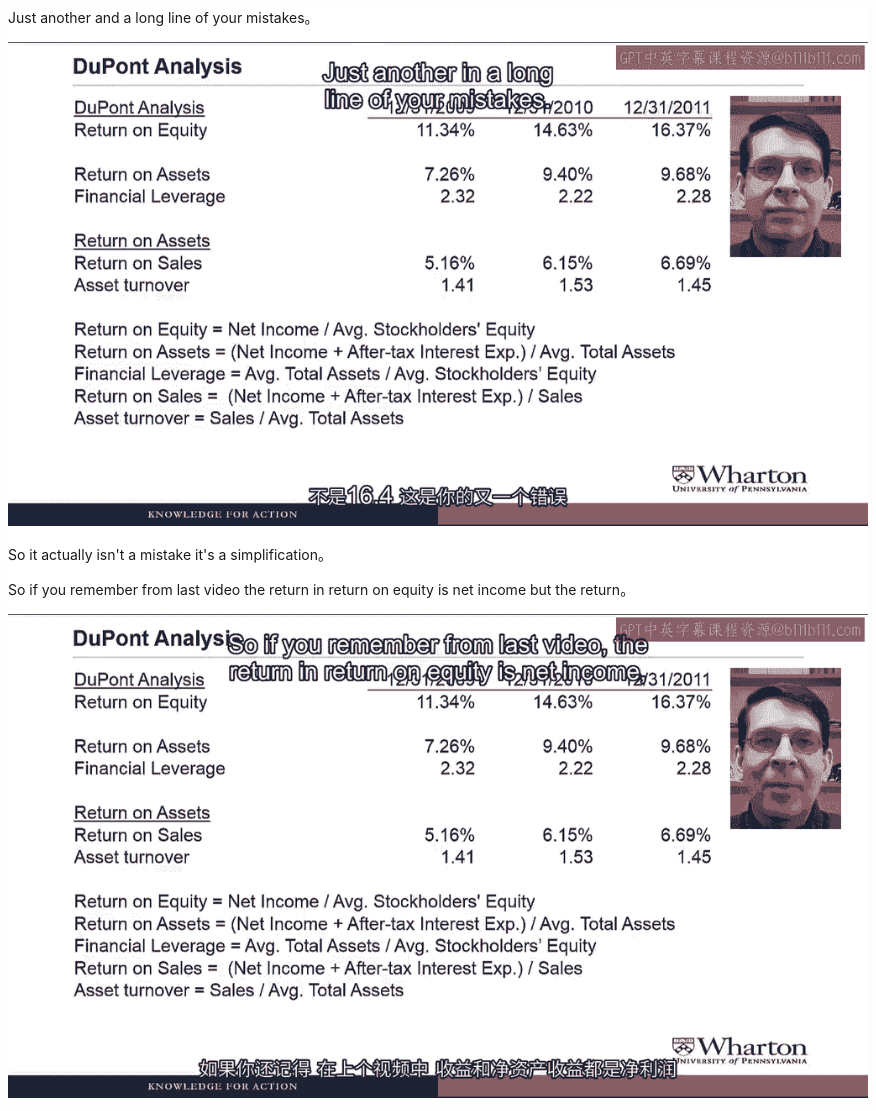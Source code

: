  Just another and a long line of your mistakes。

![](img/ae6dbaddc67e8c9770efab3d080591ef_285.png)

 So it actually isn't a mistake it's a simplification。

 So if you remember from last video the return in return on equity is net income but the return。



![](img/ae6dbaddc67e8c9770efab3d080591ef_287.png)
